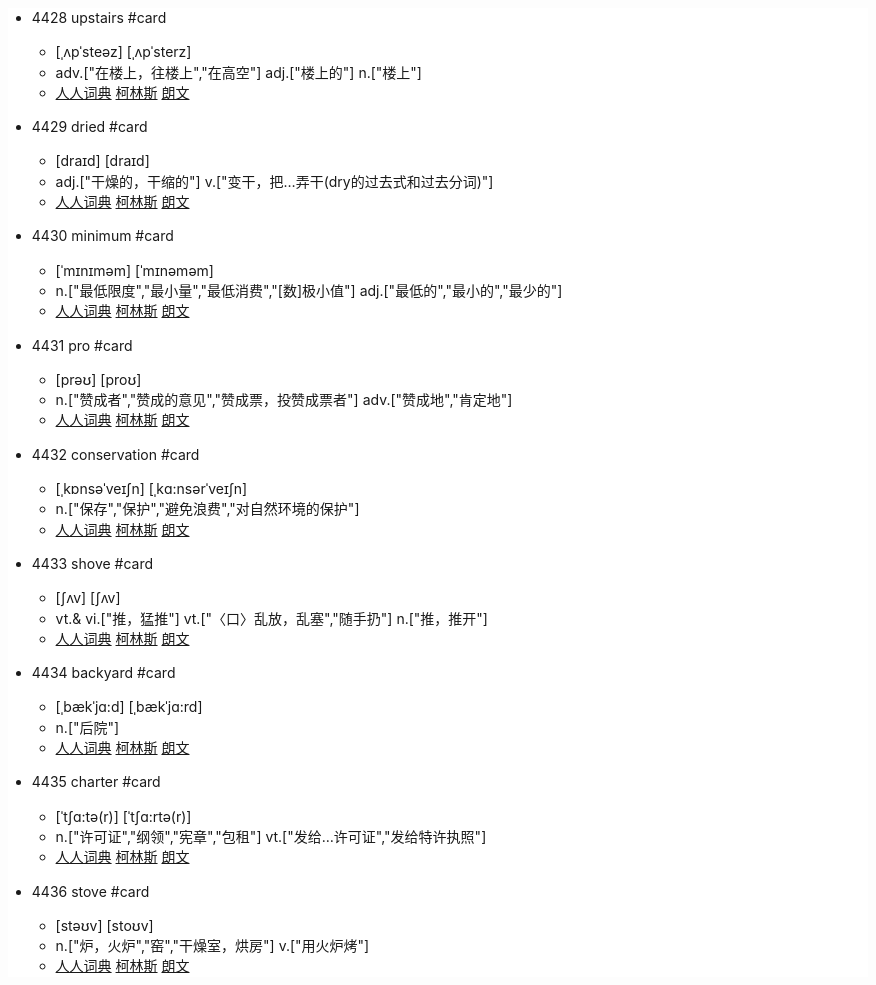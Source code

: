 
- 4428 upstairs #card
  - [ˌʌpˈsteəz]  [ˌʌpˈsterz]
  - adv.["在楼上，往楼上","在高空"]  adj.["楼上的"]  n.["楼上"]
  - [人人词典](https://www.91dict.com/words?w=upstairs) [柯林斯](https://www.collinsdictionary.com/zh/dictionary/english/upstairs) [朗文](https://www.ldoceonline.com/dictionary/upstairs)
  

- 4429 dried #card
  - [draɪd]  [draɪd]
  - adj.["干燥的，干缩的"]  v.["变干，把…弄干(dry的过去式和过去分词)"]
  - [人人词典](https://www.91dict.com/words?w=dried) [柯林斯](https://www.collinsdictionary.com/zh/dictionary/english/dried) [朗文](https://www.ldoceonline.com/dictionary/dried)
  

- 4430 minimum #card
  - [ˈmɪnɪməm]  [ˈmɪnəməm]
  - n.["最低限度","最小量","最低消费","[数]极小值"]  adj.["最低的","最小的","最少的"]
  - [人人词典](https://www.91dict.com/words?w=minimum) [柯林斯](https://www.collinsdictionary.com/zh/dictionary/english/minimum) [朗文](https://www.ldoceonline.com/dictionary/minimum)
  

- 4431 pro #card
  - [prəʊ]  [proʊ]
  - n.["赞成者","赞成的意见","赞成票，投赞成票者"]  adv.["赞成地","肯定地"]
  - [人人词典](https://www.91dict.com/words?w=pro) [柯林斯](https://www.collinsdictionary.com/zh/dictionary/english/pro) [朗文](https://www.ldoceonline.com/dictionary/pro)
  

- 4432 conservation #card
  - [ˌkɒnsəˈveɪʃn]  [ˌkɑ:nsərˈveɪʃn]
  - n.["保存","保护","避免浪费","对自然环境的保护"]
  - [人人词典](https://www.91dict.com/words?w=conservation) [柯林斯](https://www.collinsdictionary.com/zh/dictionary/english/conservation) [朗文](https://www.ldoceonline.com/dictionary/conservation)
  

- 4433 shove #card
  - [ʃʌv]  [ʃʌv]
  - vt.& vi.["推，猛推"]  vt.["〈口〉乱放，乱塞","随手扔"]  n.["推，推开"]
  - [人人词典](https://www.91dict.com/words?w=shove) [柯林斯](https://www.collinsdictionary.com/zh/dictionary/english/shove) [朗文](https://www.ldoceonline.com/dictionary/shove)
  

- 4434 backyard #card
  - [ˌbækˈjɑ:d]  [ˌbækˈjɑ:rd]
  - n.["后院"]
  - [人人词典](https://www.91dict.com/words?w=backyard) [柯林斯](https://www.collinsdictionary.com/zh/dictionary/english/backyard) [朗文](https://www.ldoceonline.com/dictionary/backyard)
  

- 4435 charter #card
  - [ˈtʃɑ:tə(r)]  [ˈtʃɑ:rtə(r)]
  - n.["许可证","纲领","宪章","包租"]  vt.["发给…许可证","发给特许执照"]
  - [人人词典](https://www.91dict.com/words?w=charter) [柯林斯](https://www.collinsdictionary.com/zh/dictionary/english/charter) [朗文](https://www.ldoceonline.com/dictionary/charter)
  

- 4436 stove #card
  - [stəʊv]  [stoʊv]
  - n.["炉，火炉","窑","干燥室，烘房"]  v.["用火炉烤"]
  - [人人词典](https://www.91dict.com/words?w=stove) [柯林斯](https://www.collinsdictionary.com/zh/dictionary/english/stove) [朗文](https://www.ldoceonline.com/dictionary/stove)
  